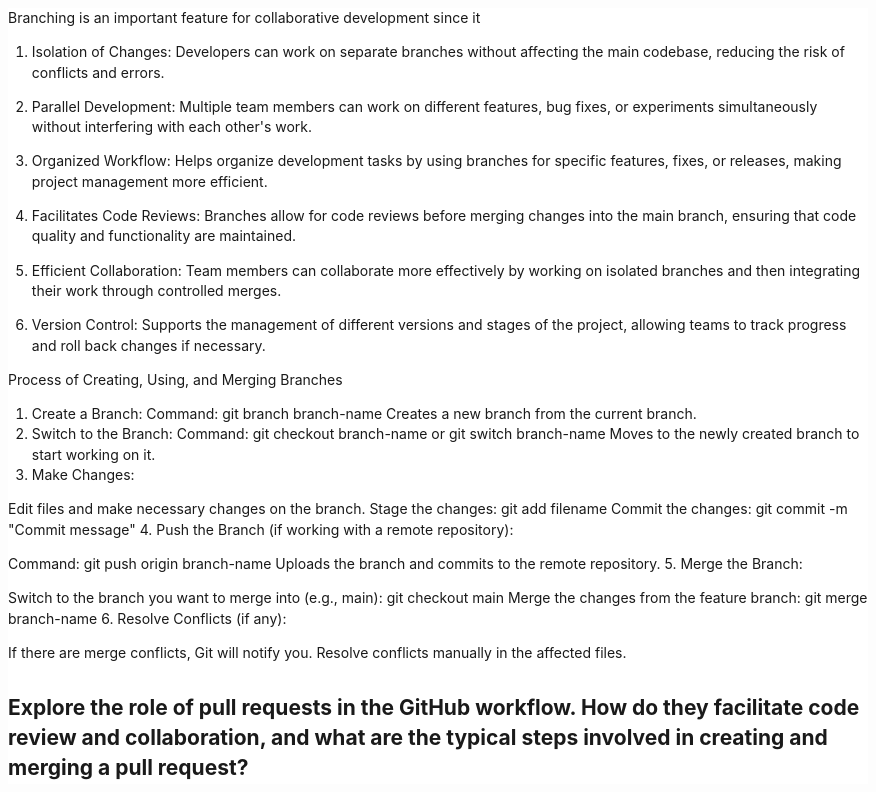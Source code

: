 Branching is an important feature for collaborative development since it

1. Isolation of Changes:
Developers can work on separate branches without affecting the main codebase, reducing the risk of conflicts and errors.

2. Parallel Development:
Multiple team members can work on different features, bug fixes, or experiments simultaneously without interfering with each other's work.

3. Organized Workflow:
Helps organize development tasks by using branches for specific features, fixes, or releases, making project management more efficient.

4. Facilitates Code Reviews:
Branches allow for code reviews before merging changes into the main branch, ensuring that code quality and functionality are maintained.

5. Efficient Collaboration:
Team members can collaborate more effectively by working on isolated branches and then integrating their work through controlled merges.

6. Version Control:
Supports the management of different versions and stages of the project, allowing teams to track progress and roll back changes if necessary.

Process of Creating, Using, and Merging Branches

1. Create a Branch:
Command: git branch branch-name
Creates a new branch from the current branch.
2. Switch to the Branch:
Command: git checkout branch-name or git switch branch-name
Moves to the newly created branch to start working on it.
3. Make Changes:

Edit files and make necessary changes on the branch.
Stage the changes: git add filename
Commit the changes: git commit -m "Commit message"
4. Push the Branch (if working with a remote repository):

Command: git push origin branch-name
Uploads the branch and commits to the remote repository.
5. Merge the Branch:

Switch to the branch you want to merge into (e.g., main): git checkout main
Merge the changes from the feature branch: git merge branch-name
6. Resolve Conflicts (if any):

If there are merge conflicts, Git will notify you.
Resolve conflicts manually in the affected files.









## Explore the role of pull requests in the GitHub workflow. How do they facilitate code review and collaboration, and what are the typical steps involved in creating and merging a pull request?

